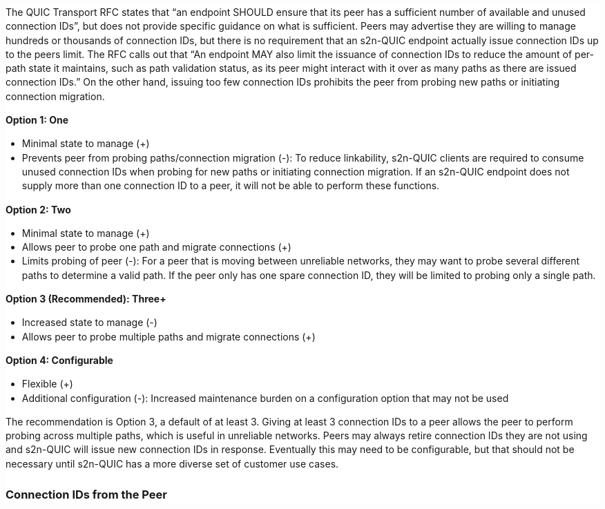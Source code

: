 The QUIC Transport RFC states that “an endpoint SHOULD ensure that its peer has a sufficient number of available and
unused connection IDs”, but does not provide specific guidance on what is sufficient. Peers may advertise they are
willing to manage hundreds or thousands of connection IDs, but there is no requirement that an s2n-QUIC endpoint
actually issue connection IDs up to the peers limit. The RFC calls out that “An endpoint MAY also limit the issuance of
connection IDs to reduce the amount of per-path state it maintains, such as path validation status, as its peer might
interact with it over as many paths as there are issued connection IDs.” On the other hand, issuing too few connection
IDs prohibits the peer from probing new paths or initiating connection migration.

**Option 1: One**

* Minimal state to manage (+)
* Prevents peer from probing paths/connection migration (-): To reduce linkability, s2n-QUIC clients are required to
  consume unused connection IDs when probing for new paths or initiating connection migration. If an s2n-QUIC endpoint
  does not supply more than one connection ID to a peer, it will not be able to perform these functions.

**Option 2: Two**

* Minimal state to manage (+)
* Allows peer to probe one path and migrate connections (+)
* Limits probing of peer (-): For a peer that is moving between unreliable networks, they may want to probe several
  different paths to determine a valid path. If the peer only has one spare connection ID, they will be limited to
  probing only a single path.

**Option 3 (Recommended): Three+**

* Increased state to manage (-)
* Allows peer to probe multiple paths and migrate connections (+)

**Option 4: Configurable**

* Flexible (+)
* Additional configuration (-): Increased maintenance burden on a configuration option that may not be used

The recommendation is Option 3, a default of at least 3. Giving at least 3 connection IDs to a peer allows the peer to
perform probing across multiple paths, which is useful in unreliable networks. Peers may always retire connection IDs
they are not using and s2n-QUIC will issue new connection IDs in response. Eventually this may need to be configurable,
but that should not be necessary until s2n-QUIC has a more diverse set of customer use cases.

### **Connection IDs from the Peer**
